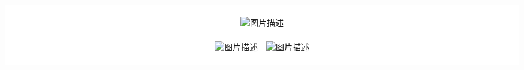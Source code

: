  <br />
 
<center><img src="https://github.com/fheuihueh/XB_HKU/raw/master/Fig_research/quad-band isotropic antenna application.png" width="800px" alt="图片描述"></center>
<br /> 
 
<center><img src="https://github.com/fheuihueh/XB_HKU/raw/master/Fig_research/quad-band isotropic antenna schematic.png" width="500px" alt="图片描述">&emsp;<img src="https://github.com/fheuihueh/XB_HKU/raw/master/Fig_research/quad-band isotropic antenna S11.png" width="500px" alt="图片描述"></center>

<br />


